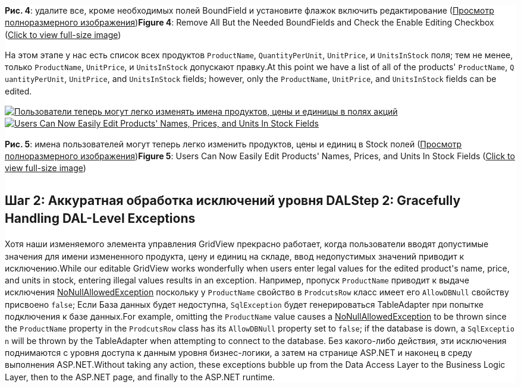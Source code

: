 <span data-ttu-id="9e328-154">**Рис. 4**: удалите все, кроме необходимых полей BoundField и установите флажок включить редактирование ([Просмотр полноразмерного изображения](handling-bll-and-dal-level-exceptions-in-an-asp-net-page-cs/_static/image12.png))</span><span class="sxs-lookup"><span data-stu-id="9e328-154">**Figure 4**: Remove All But the Needed BoundFields and Check the Enable Editing Checkbox ([Click to view full-size image](handling-bll-and-dal-level-exceptions-in-an-asp-net-page-cs/_static/image12.png))</span></span>


<span data-ttu-id="9e328-155">На этом этапе у нас есть список всех продуктов `ProductName`, `QuantityPerUnit`, `UnitPrice`, и `UnitsInStock` поля; тем не менее, только `ProductName`, `UnitPrice`, и `UnitsInStock` допускают правку.</span><span class="sxs-lookup"><span data-stu-id="9e328-155">At this point we have a list of all of the products' `ProductName`, `QuantityPerUnit`, `UnitPrice`, and `UnitsInStock` fields; however, only the `ProductName`, `UnitPrice`, and `UnitsInStock` fields can be edited.</span></span>


<span data-ttu-id="9e328-156">[![Пользователи теперь могут легко изменять имена продуктов, цены и единицы в полях акций](handling-bll-and-dal-level-exceptions-in-an-asp-net-page-cs/_static/image14.png)](handling-bll-and-dal-level-exceptions-in-an-asp-net-page-cs/_static/image13.png)</span><span class="sxs-lookup"><span data-stu-id="9e328-156">[![Users Can Now Easily Edit Products' Names, Prices, and Units In Stock Fields](handling-bll-and-dal-level-exceptions-in-an-asp-net-page-cs/_static/image14.png)](handling-bll-and-dal-level-exceptions-in-an-asp-net-page-cs/_static/image13.png)</span></span>

<span data-ttu-id="9e328-157">**Рис. 5**: имена пользователей могут теперь легко изменить продуктов, цены и единиц в Stock полей ([Просмотр полноразмерного изображения](handling-bll-and-dal-level-exceptions-in-an-asp-net-page-cs/_static/image15.png))</span><span class="sxs-lookup"><span data-stu-id="9e328-157">**Figure 5**: Users Can Now Easily Edit Products' Names, Prices, and Units In Stock Fields ([Click to view full-size image](handling-bll-and-dal-level-exceptions-in-an-asp-net-page-cs/_static/image15.png))</span></span>


## <a name="step-2-gracefully-handling-dal-level-exceptions"></a><span data-ttu-id="9e328-158">Шаг 2: Аккуратная обработка исключений уровня DAL</span><span class="sxs-lookup"><span data-stu-id="9e328-158">Step 2: Gracefully Handling DAL-Level Exceptions</span></span>

<span data-ttu-id="9e328-159">Хотя наши изменяемого элемента управления GridView прекрасно работает, когда пользователи вводят допустимые значения для имени измененного продукта, цену и единиц на складе, ввод недопустимых значений приводит к исключению.</span><span class="sxs-lookup"><span data-stu-id="9e328-159">While our editable GridView works wonderfully when users enter legal values for the edited product's name, price, and units in stock, entering illegal values results in an exception.</span></span> <span data-ttu-id="9e328-160">Например, пропуск `ProductName` приводит к выдаче исключения [NoNullAllowedException](https://msdn.microsoft.com/library/default.asp?url=/library/cpref/html/frlrfsystemdatanonullallowedexceptionclasstopic.asp) поскольку у `ProductName` свойство в `ProdcutsRow` класс имеет его `AllowDBNull` свойству присвоено `false`; Если База данных будет недоступна, `SqlException` будет генерироваться TableAdapter при попытке подключения к базе данных.</span><span class="sxs-lookup"><span data-stu-id="9e328-160">For example, omitting the `ProductName` value causes a [NoNullAllowedException](https://msdn.microsoft.com/library/default.asp?url=/library/cpref/html/frlrfsystemdatanonullallowedexceptionclasstopic.asp) to be thrown since the `ProductName` property in the `ProdcutsRow` class has its `AllowDBNull` property set to `false`; if the database is down, a `SqlException` will be thrown by the TableAdapter when attempting to connect to the database.</span></span> <span data-ttu-id="9e328-161">Без какого-либо действия, эти исключения поднимаются с уровня доступа к данным уровня бизнес-логики, а затем на странице ASP.NET и наконец в среду выполнения ASP.NET.</span><span class="sxs-lookup"><span data-stu-id="9e328-161">Without taking any action, these exceptions bubble up from the Data Access Layer to the Business Logic Layer, then to the ASP.NET page, and finally to the ASP.NET runtime.</span></span>
